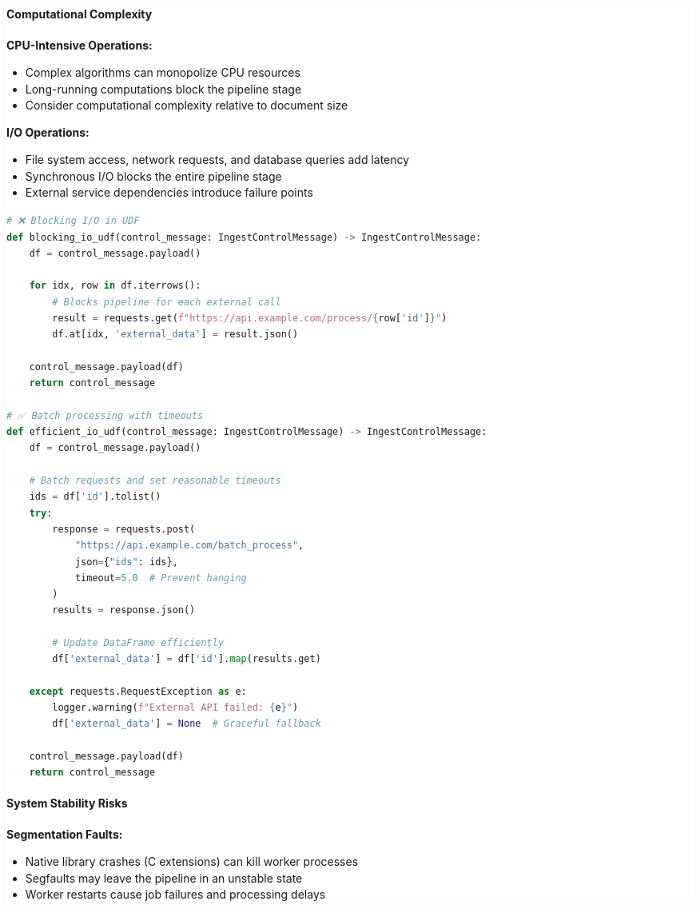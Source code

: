 #### Computational Complexity

**CPU-Intensive Operations:**
- Complex algorithms can monopolize CPU resources
- Long-running computations block the pipeline stage
- Consider computational complexity relative to document size

**I/O Operations:**
- File system access, network requests, and database queries add latency
- Synchronous I/O blocks the entire pipeline stage
- External service dependencies introduce failure points

```python
# ❌ Blocking I/O in UDF
def blocking_io_udf(control_message: IngestControlMessage) -> IngestControlMessage:
    df = control_message.payload()
    
    for idx, row in df.iterrows():
        # Blocks pipeline for each external call
        result = requests.get(f"https://api.example.com/process/{row['id']}")
        df.at[idx, 'external_data'] = result.json()
    
    control_message.payload(df)
    return control_message

# ✅ Batch processing with timeouts
def efficient_io_udf(control_message: IngestControlMessage) -> IngestControlMessage:
    df = control_message.payload()
    
    # Batch requests and set reasonable timeouts
    ids = df['id'].tolist()
    try:
        response = requests.post(
            "https://api.example.com/batch_process",
            json={"ids": ids},
            timeout=5.0  # Prevent hanging
        )
        results = response.json()
        
        # Update DataFrame efficiently
        df['external_data'] = df['id'].map(results.get)
        
    except requests.RequestException as e:
        logger.warning(f"External API failed: {e}")
        df['external_data'] = None  # Graceful fallback
    
    control_message.payload(df)
    return control_message
```

#### System Stability Risks

**Segmentation Faults:**
- Native library crashes (C extensions) can kill worker processes
- Segfaults may leave the pipeline in an unstable state
- Worker restarts cause job failures and processing delays
